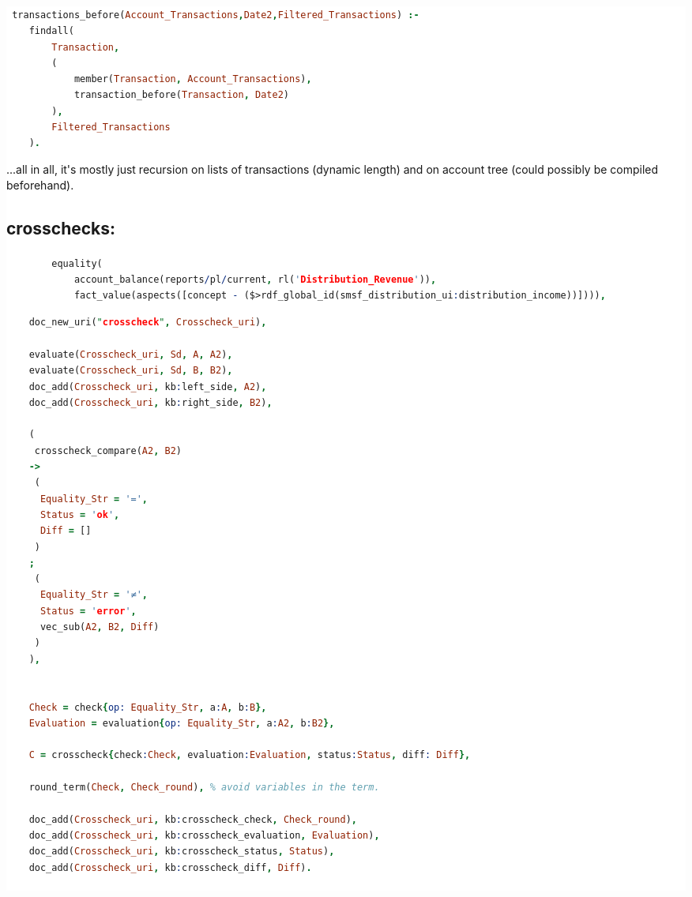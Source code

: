 ```prolog
 transactions_before(Account_Transactions,Date2,Filtered_Transactions) :-
	findall(
		Transaction,
		(
			member(Transaction, Account_Transactions),
			transaction_before(Transaction, Date2)
		),
		Filtered_Transactions
	).
```
...all in all, it's mostly just recursion on lists of transactions (dynamic length) and on account tree (could possibly be compiled beforehand).

## crosschecks:
```prolog
		equality(
			account_balance(reports/pl/current, rl('Distribution_Revenue')),
			fact_value(aspects([concept - ($>rdf_global_id(smsf_distribution_ui:distribution_income))]))),
```

```prolog
 	doc_new_uri("crosscheck", Crosscheck_uri),
 	
	evaluate(Crosscheck_uri, Sd, A, A2),
	evaluate(Crosscheck_uri, Sd, B, B2),
	doc_add(Crosscheck_uri, kb:left_side, A2),
	doc_add(Crosscheck_uri, kb:right_side, B2),

	(
	 crosscheck_compare(A2, B2)
	->
	 (
	  Equality_Str = '=',
	  Status = 'ok',
	  Diff = []
	 )
	;
	 (
	  Equality_Str = '≠',
	  Status = 'error',
      vec_sub(A2, B2, Diff)
	 )
	),


	Check = check{op: Equality_Str, a:A, b:B},
	Evaluation = evaluation{op: Equality_Str, a:A2, b:B2},

	C = crosscheck{check:Check, evaluation:Evaluation, status:Status, diff: Diff},

	round_term(Check, Check_round), % avoid variables in the term.

	doc_add(Crosscheck_uri, kb:crosscheck_check, Check_round),
	doc_add(Crosscheck_uri, kb:crosscheck_evaluation, Evaluation),
	doc_add(Crosscheck_uri, kb:crosscheck_status, Status),
	doc_add(Crosscheck_uri, kb:crosscheck_diff, Diff).
	
```
